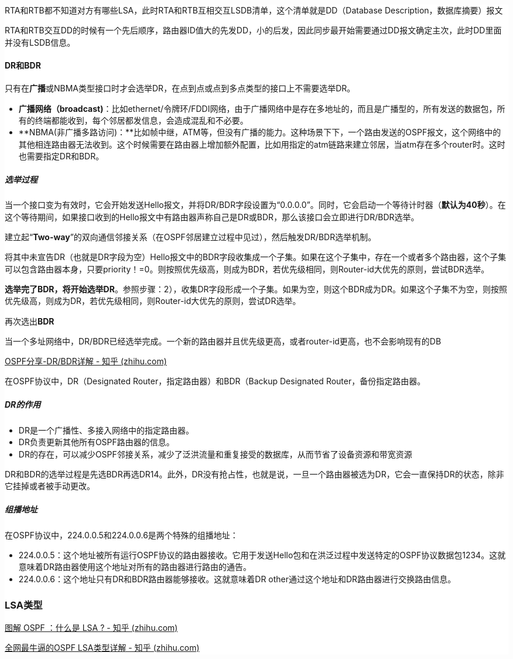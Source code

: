 RTA和RTB都不知道对方有哪些LSA，此时RTA和RTB互相交互LSDB清单，这个清单就是DD（Database Description，数据库摘要）报文

RTA和RTB交互DD的时候有一个先后顺序，路由器ID值大的先发DD，小的后发，因此同步最开始需要通过DD报文确定主次，此时DD里面并没有LSDB信息。



#### DR和BDR

只有在**广播**或NBMA类型接口时才会选举DR，在点到点或点到多点类型的接口上不需要选举DR。

- **广播网络（broadcast)**：比如ethernet/令牌环/FDDI网络，由于广播网络中是存在多地址的，而且是广播型的，所有发送的数据包，所有的终端都能收到，每个邻居都发信息，会造成混乱和不必要。
- **NBMA(非广播多路访问)：**比如帧中继，ATM等，但没有广播的能力。这种场景下下，一个路由发送的OSPF报文，这个网络中的其他相连路由器无法收到。这个时候需要在路由器上增加额外配置，比如用指定的atm链路来建立邻居，当atm存在多个router时。这时也需要指定DR和BDR。

##### 选举过程

当一个接口变为有效时，它会开始发送Hello报文，并将DR/BDR字段设置为“0.0.0.0”。同时，它会启动一个等待计时器（**默认为40秒**）。在这个等待期间，如果接口收到的Hello报文中有路由器声称自己是DR或BDR，那么该接口会立即进行DR/BDR选举。

建立起“**Two-way**”的双向通信邻接关系（在OSPF邻居建立过程中见过），然后触发DR/BDR选举机制。

将其中未宣告DR（也就是DR字段为空）Hello报文中的BDR字段收集成一个子集。如果在这个子集中，存在一个或者多个路由器，这个子集可以包含路由器本身，只要priority！=0。则按照优先级高，则成为BDR，若优先级相同，则Router-id大优先的原则，尝试BDR选举。

**选举完了BDR，将开始选举DR**。参照步骤：2），收集DR字段形成一个子集。如果为空，则这个BDR成为DR。如果这个子集不为空，则按照优先级高，则成为DR，若优先级相同，则Router-id大优先的原则，尝试DR选举。

再次选出**BDR**



当一个多址网络中，DR/BDR已经选举完成。一个新的路由器并且优先级更高，或者router-id更高，也不会影响现有的DB

[OSPF分享-DR/BDR详解 - 知乎 (zhihu.com)](https://zhuanlan.zhihu.com/p/113944942)



在OSPF协议中，DR（Designated Router，指定路由器）和BDR（Backup Designated Router，备份指定路由器。

##### DR的作用

- DR是一个广播性、多接入网络中的指定路由器。
- DR负责更新其他所有OSPF路由器的信息。
- DR的存在，可以减少OSPF邻接关系，减少了泛洪流量和重复接受的数据库，从而节省了设备资源和带宽资源

DR和BDR的选举过程是先选BDR再选DR14。此外，DR没有抢占性，也就是说，一旦一个路由器被选为DR，它会一直保持DR的状态，除非它挂掉或者被手动更改。

##### 组播地址

在OSPF协议中，224.0.0.5和224.0.0.6是两个特殊的组播地址：

- 224.0.0.5：这个地址被所有运行OSPF协议的路由器接收。它用于发送Hello包和在洪泛过程中发送特定的OSPF协议数据包1234。这就意味着DR路由器使用这个地址对所有的路由器进行路由的通告。
- 224.0.0.6：这个地址只有DR和BDR路由器能够接收。这就意味着DR other通过这个地址和DR路由器进行交换路由信息。

### LSA类型

[图解 OSPF ：什么是 LSA ? - 知乎 (zhihu.com)](https://zhuanlan.zhihu.com/p/463267606)

[全网最牛逼的OSPF LSA类型详解 - 知乎 (zhihu.com)](https://zhuanlan.zhihu.com/p/679196659)
